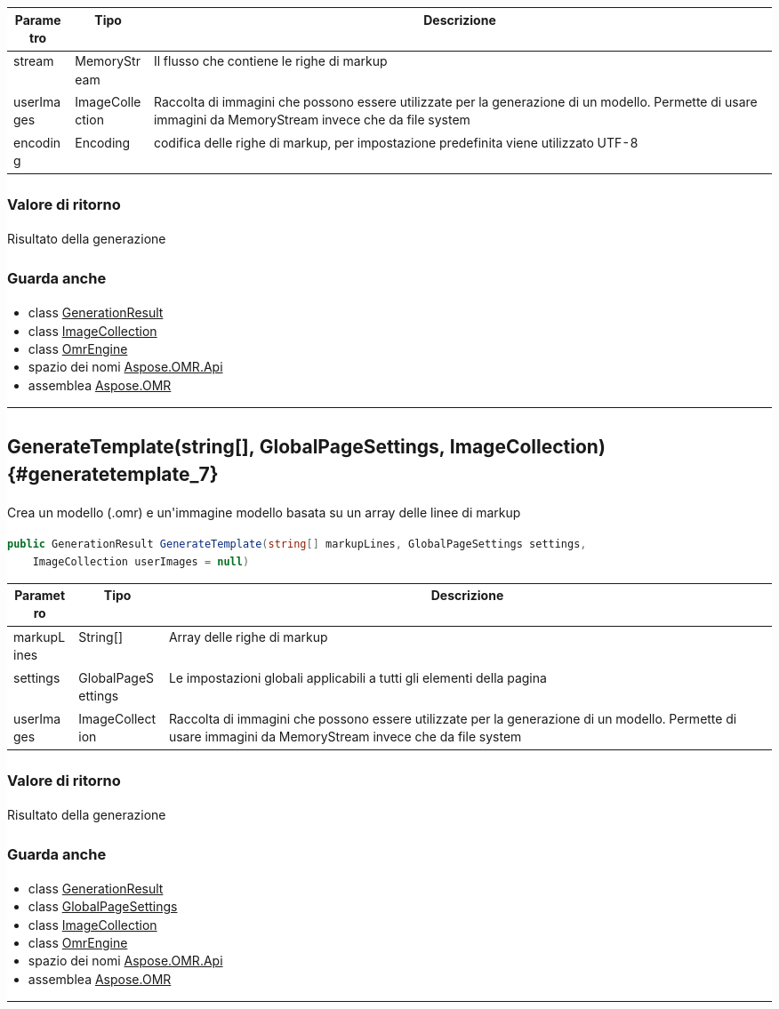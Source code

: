 | Parametro | Tipo | Descrizione |
| --- | --- | --- |
| stream | MemoryStream | Il flusso che contiene le righe di markup |
| userImages | ImageCollection | Raccolta di immagini che possono essere utilizzate per la generazione di un modello. Permette di usare immagini da MemoryStream invece che da file system |
| encoding | Encoding | codifica delle righe di markup, per impostazione predefinita viene utilizzato UTF-8 |

### Valore di ritorno

Risultato della generazione

### Guarda anche

* class [GenerationResult](../../../aspose.omr.generation/generationresult/)
* class [ImageCollection](../../imagecollection/)
* class [OmrEngine](../)
* spazio dei nomi [Aspose.OMR.Api](../../omrengine/)
* assemblea [Aspose.OMR](../../../)

---

## GenerateTemplate(string[], GlobalPageSettings, ImageCollection) {#generatetemplate_7}

Crea un modello (.omr) e un'immagine modello basata su un array delle linee di markup

```csharp
public GenerationResult GenerateTemplate(string[] markupLines, GlobalPageSettings settings, 
    ImageCollection userImages = null)
```

| Parametro | Tipo | Descrizione |
| --- | --- | --- |
| markupLines | String[] | Array delle righe di markup |
| settings | GlobalPageSettings | Le impostazioni globali applicabili a tutti gli elementi della pagina |
| userImages | ImageCollection | Raccolta di immagini che possono essere utilizzate per la generazione di un modello. Permette di usare immagini da MemoryStream invece che da file system |

### Valore di ritorno

Risultato della generazione

### Guarda anche

* class [GenerationResult](../../../aspose.omr.generation/generationresult/)
* class [GlobalPageSettings](../../../aspose.omr.generation/globalpagesettings/)
* class [ImageCollection](../../imagecollection/)
* class [OmrEngine](../)
* spazio dei nomi [Aspose.OMR.Api](../../omrengine/)
* assemblea [Aspose.OMR](../../../)

---
